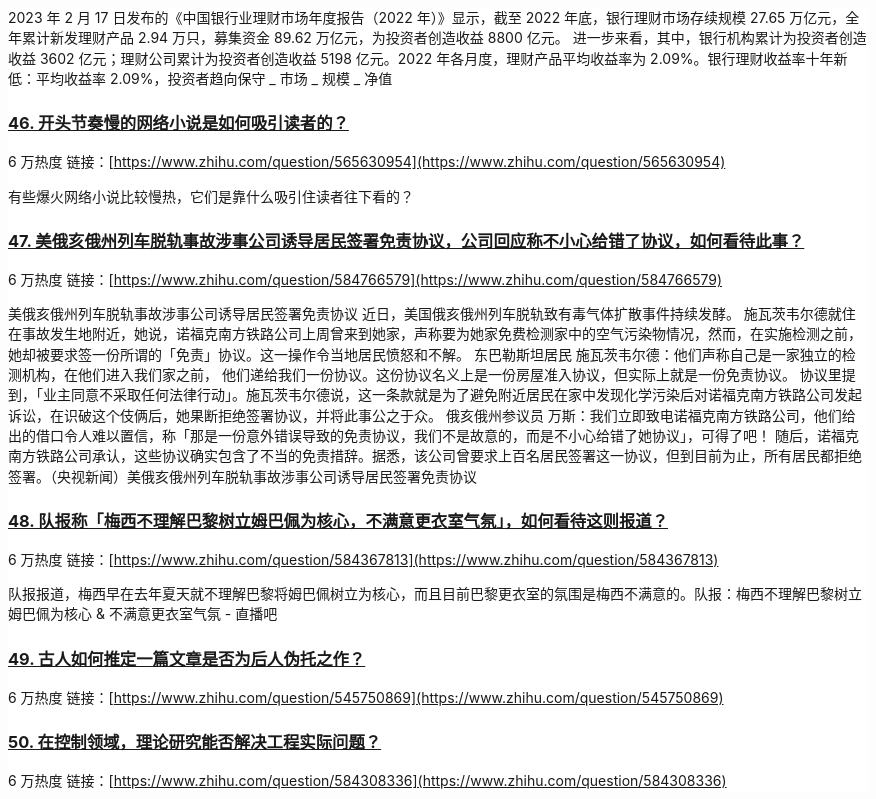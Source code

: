 2023 年 2 月 17 日发布的《中国银行业理财市场年度报告（2022 年）》显示，截至 2022 年底，银行理财市场存续规模 27.65 万亿元，全年累计新发理财产品 2.94 万只，募集资金 89.62 万亿元，为投资者创造收益 8800 亿元。 进一步来看，其中，银行机构累计为投资者创造收益 3602 亿元；理财公司累计为投资者创造收益 5198 亿元。2022 年各月度，理财产品平均收益率为 2.09%。银行理财收益率十年新低：平均收益率 2.09%，投资者趋向保守 _ 市场 _ 规模 _ 净值

### [46. 开头节奏慢的网络小说是如何吸引读者的？](https://www.zhihu.com/question/565630954)
6 万热度 链接：[https://www.zhihu.com/question/565630954](https://www.zhihu.com/question/565630954)

有些爆火网络小说比较慢热，它们是靠什么吸引住读者往下看的？

### [47. 美俄亥俄州列车脱轨事故涉事公司诱导居民签署免责协议，公司回应称不小心给错了协议，如何看待此事？](https://www.zhihu.com/question/584766579)
6 万热度 链接：[https://www.zhihu.com/question/584766579](https://www.zhihu.com/question/584766579)

美俄亥俄州列车脱轨事故涉事公司诱导居民签署免责协议 近日，美国俄亥俄州列车脱轨致有毒气体扩散事件持续发酵。 施瓦茨韦尔德就住在事故发生地附近，她说，诺福克南方铁路公司上周曾来到她家，声称要为她家免费检测家中的空气污染物情况，然而，在实施检测之前，她却被要求签一份所谓的「免责」协议。这一操作令当地居民愤怒和不解。 东巴勒斯坦居民 施瓦茨韦尔德：他们声称自己是一家独立的检测机构，在他们进入我们家之前， 他们递给我们一份协议。这份协议名义上是一份房屋准入协议，但实际上就是一份免责协议。 协议里提到，「业主同意不采取任何法律行动」。施瓦茨韦尔德说，这一条款就是为了避免附近居民在家中发现化学污染后对诺福克南方铁路公司发起诉讼，在识破这个伎俩后，她果断拒绝签署协议，并将此事公之于众。 俄亥俄州参议员 万斯：我们立即致电诺福克南方铁路公司，他们给出的借口令人难以置信，称「那是一份意外错误导致的免责协议，我们不是故意的，而是不小心给错了她协议」，可得了吧！ 随后，诺福克南方铁路公司承认，这些协议确实包含了不当的免责措辞。据悉，该公司曾要求上百名居民签署这一协议，但到目前为止，所有居民都拒绝签署。（央视新闻）美俄亥俄州列车脱轨事故涉事公司诱导居民签署免责协议

### [48. 队报称「梅西不理解巴黎树立姆巴佩为核心，不满意更衣室气氛」，如何看待这则报道？](https://www.zhihu.com/question/584367813)
6 万热度 链接：[https://www.zhihu.com/question/584367813](https://www.zhihu.com/question/584367813)

队报报道，梅西早在去年夏天就不理解巴黎将姆巴佩树立为核心，而且目前巴黎更衣室的氛围是梅西不满意的。队报：梅西不理解巴黎树立姆巴佩为核心 & 不满意更衣室气氛 - 直播吧

### [49. 古人如何推定一篇文章是否为后人伪托之作？](https://www.zhihu.com/question/545750869)
6 万热度 链接：[https://www.zhihu.com/question/545750869](https://www.zhihu.com/question/545750869)



### [50. 在控制领域，理论研究能否解决工程实际问题？](https://www.zhihu.com/question/584308336)
6 万热度 链接：[https://www.zhihu.com/question/584308336](https://www.zhihu.com/question/584308336)



